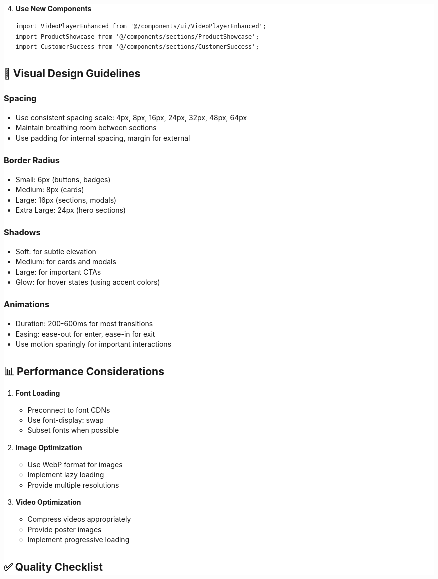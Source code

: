 4. **Use New Components**
   ```tsx
   import VideoPlayerEnhanced from '@/components/ui/VideoPlayerEnhanced';
   import ProductShowcase from '@/components/sections/ProductShowcase';
   import CustomerSuccess from '@/components/sections/CustomerSuccess';
   ```

## 🎨 Visual Design Guidelines

### Spacing
- Use consistent spacing scale: 4px, 8px, 16px, 24px, 32px, 48px, 64px
- Maintain breathing room between sections
- Use padding for internal spacing, margin for external

### Border Radius
- Small: 6px (buttons, badges)
- Medium: 8px (cards)
- Large: 16px (sections, modals)
- Extra Large: 24px (hero sections)

### Shadows
- Soft: for subtle elevation
- Medium: for cards and modals
- Large: for important CTAs
- Glow: for hover states (using accent colors)

### Animations
- Duration: 200-600ms for most transitions
- Easing: ease-out for enter, ease-in for exit
- Use motion sparingly for important interactions

## 📊 Performance Considerations

1. **Font Loading**
   - Preconnect to font CDNs
   - Use font-display: swap
   - Subset fonts when possible

2. **Image Optimization**
   - Use WebP format for images
   - Implement lazy loading
   - Provide multiple resolutions

3. **Video Optimization**
   - Compress videos appropriately
   - Provide poster images
   - Implement progressive loading

## ✅ Quality Checklist
